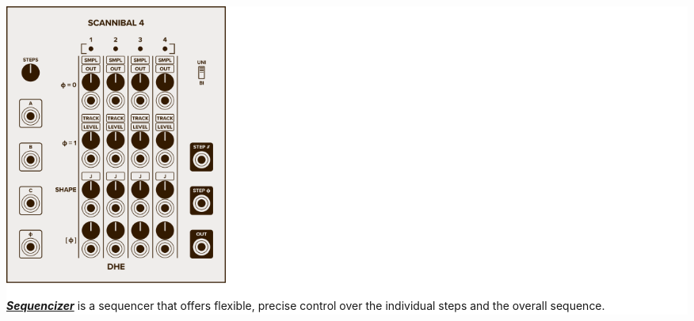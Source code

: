 <a href="modules/scannibal/"><img height="350" src="modules/scannibal/scannibal.svg" /></a>

**[_Sequencizer_](modules/sequencizer/)**
is a sequencer
that offers flexible, precise control
over the individual steps
and the overall sequence.
